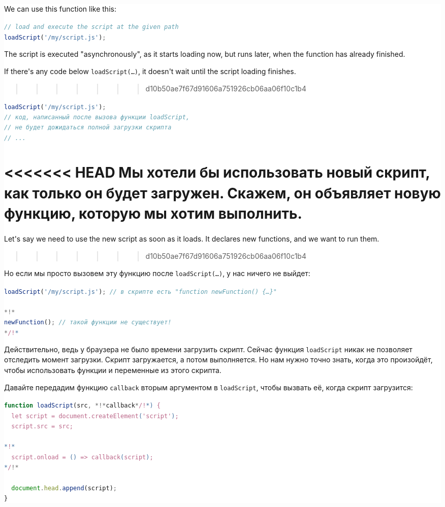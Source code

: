 We can use this function like this:

```js
// load and execute the script at the given path
loadScript('/my/script.js');
```

The script is executed "asynchronously", as it starts loading now, but runs later, when the function has already finished.

If there's any code below `loadScript(…)`, it doesn't wait until the script loading finishes.
>>>>>>> d10b50ae7f67d91606a751926cb06aa06f10c1b4

```js
loadScript('/my/script.js');
// код, написанный после вызова функции loadScript,
// не будет дожидаться полной загрузки скрипта
// ...
```

<<<<<<< HEAD
Мы хотели бы использовать новый скрипт, как только он будет загружен. Скажем, он объявляет новую функцию, которую мы хотим выполнить.
=======
Let's say we need to use the new script as soon as it loads. It declares new functions, and we want to run them.
>>>>>>> d10b50ae7f67d91606a751926cb06aa06f10c1b4

Но если мы просто вызовем эту функцию после `loadScript(…)`, у нас ничего не выйдет:

```js
loadScript('/my/script.js'); // в скрипте есть "function newFunction() {…}"

*!*
newFunction(); // такой функции не существует!
*/!*
```

Действительно, ведь у браузера не было времени загрузить скрипт. Сейчас функция `loadScript` никак не позволяет отследить момент загрузки. Скрипт загружается, а потом выполняется. Но нам нужно точно знать, когда это произойдёт, чтобы использовать функции и переменные из этого скрипта.

Давайте передадим функцию `callback` вторым аргументом в `loadScript`, чтобы вызвать её, когда скрипт загрузится:

```js
function loadScript(src, *!*callback*/!*) {
  let script = document.createElement('script');
  script.src = src;

*!*
  script.onload = () => callback(script);
*/!*

  document.head.append(script);
}
```
